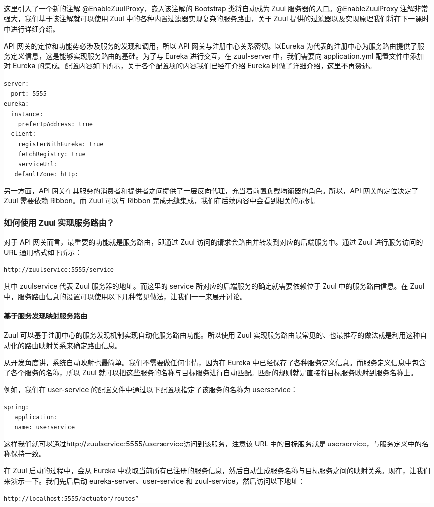 这里引入了一个新的注解 @EnableZuulProxy，嵌入该注解的 Bootstrap 类将自动成为 Zuul 服务器的入口。@EnableZuulProxy 注解非常强大，我们基于该注解就可以使用 Zuul 中的各种内置过滤器实现复杂的服务路由，关于 Zuul 提供的过滤器以及实现原理我们将在下一课时中进行详细介绍。

API 网关的定位和功能势必涉及服务的发现和调用，所以 API 网关与注册中心关系密切。以Eureka 为代表的注册中心为服务路由提供了服务定义信息，这是能够实现服务路由的基础。为了与 Eureka 进行交互，在 zuul-server 中，我们需要向 application.yml 配置文件中添加对 Eureka 的集成。配置内容如下所示，关于各个配置项的内容我们已经在介绍 Eureka 时做了详细介绍，这里不再赘述。

```
server:
  port: 5555
eureka:
  instance:
    preferIpAddress: true
  client:
    registerWithEureka: true
    fetchRegistry: true
    serviceUrl:
   defaultZone: http:
```

另一方面，API 网关在其服务的消费者和提供者之间提供了一层反向代理，充当着前置负载均衡器的角色。所以，API 网关的定位决定了 Zuul 需要依赖 Ribbon。而 Zuul 可以与 Ribbon 完成无缝集成，我们在后续内容中会看到相关的示例。

### 如何使用 Zuul 实现服务路由？

对于 API 网关而言，最重要的功能就是服务路由，即通过 Zuul 访问的请求会路由并转发到对应的后端服务中。通过 Zuul 进行服务访问的 URL 通用格式如下所示：

```
http://zuulservice:5555/service
```

其中 zuulservice 代表 Zuul 服务器的地址。而这里的 service 所对应的后端服务的确定就需要依赖位于 Zuul 中的服务路由信息。在 Zuul 中，服务路由信息的设置可以使用以下几种常见做法，让我们一一来展开讨论。

#### 基于服务发现映射服务路由

Zuul 可以基于注册中心的服务发现机制实现自动化服务路由功能。所以使用 Zuul 实现服务路由最常见的、也最推荐的做法就是利用这种自动化的路由映射关系来确定路由信息。

从开发角度讲，系统自动映射也最简单。我们不需要做任何事情，因为在 Eureka 中已经保存了各种服务定义信息。而服务定义信息中包含了各个服务的名称，所以 Zuul 就可以把这些服务的名称与目标服务进行自动匹配。匹配的规则就是直接将目标服务映射到服务名称上。

例如，我们在 user-service 的配置文件中通过以下配置项指定了该服务的名称为 userservice：

```
spring:
   application:
   name: userservice
```

这样我们就可以通过[http://zuulservice:5555/userservice](http://zuulservice:5555/userservice)访问到该服务，注意该 URL 中的目标服务就是 userservice，与服务定义中的名称保持一致。

在 Zuul 启动的过程中，会从 Eureka 中获取当前所有已注册的服务信息，然后自动生成服务名称与目标服务之间的映射关系。现在，让我们来演示一下。我们先后启动 eureka-server、user-service 和 zuul-service，然后访问以下地址：

```
http://localhost:5555/actuator/routes”
```
